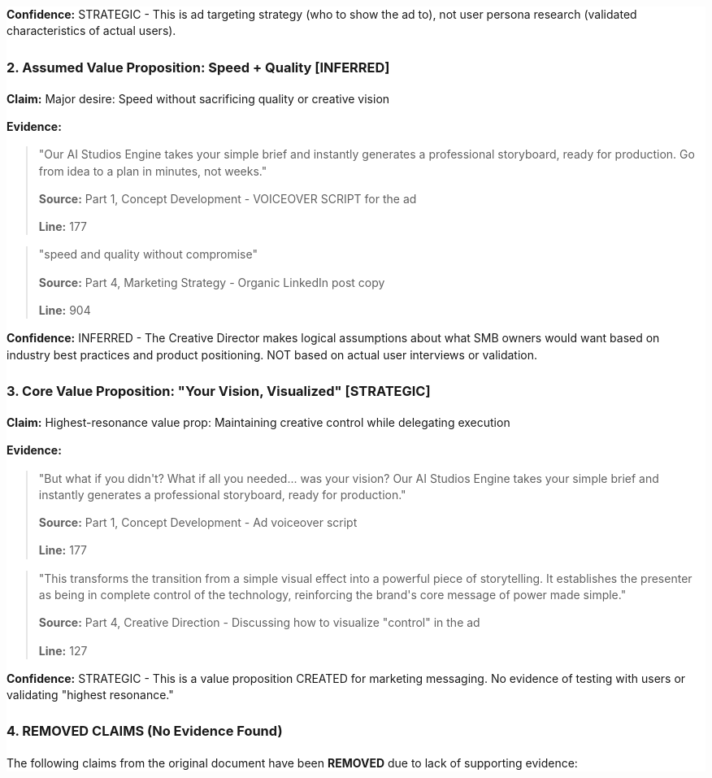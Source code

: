 **Confidence:** STRATEGIC - This is ad targeting strategy (who to show the ad to), not user persona research (validated characteristics of actual users).

### 2. Assumed Value Proposition: Speed + Quality [INFERRED]

**Claim:** Major desire: Speed without sacrificing quality or creative vision

**Evidence:**
> "Our AI Studios Engine takes your simple brief and instantly generates a professional storyboard, ready for production. Go from idea to a plan in minutes, not weeks."
>
> **Source:** Part 1, Concept Development - VOICEOVER SCRIPT for the ad
>
> **Line:** 177

> "speed and quality without compromise"
>
> **Source:** Part 4, Marketing Strategy - Organic LinkedIn post copy
>
> **Line:** 904

**Confidence:** INFERRED - The Creative Director makes logical assumptions about what SMB owners would want based on industry best practices and product positioning. NOT based on actual user interviews or validation.

### 3. Core Value Proposition: "Your Vision, Visualized" [STRATEGIC]

**Claim:** Highest-resonance value prop: Maintaining creative control while delegating execution

**Evidence:**
> "But what if you didn't? What if all you needed... was your vision? Our AI Studios Engine takes your simple brief and instantly generates a professional storyboard, ready for production."
>
> **Source:** Part 1, Concept Development - Ad voiceover script
>
> **Line:** 177

> "This transforms the transition from a simple visual effect into a powerful piece of storytelling. It establishes the presenter as being in complete control of the technology, reinforcing the brand's core message of power made simple."
>
> **Source:** Part 4, Creative Direction - Discussing how to visualize "control" in the ad
>
> **Line:** 127

**Confidence:** STRATEGIC - This is a value proposition CREATED for marketing messaging. No evidence of testing with users or validating "highest resonance."

### 4. REMOVED CLAIMS (No Evidence Found)

The following claims from the original document have been **REMOVED** due to lack of supporting evidence:
